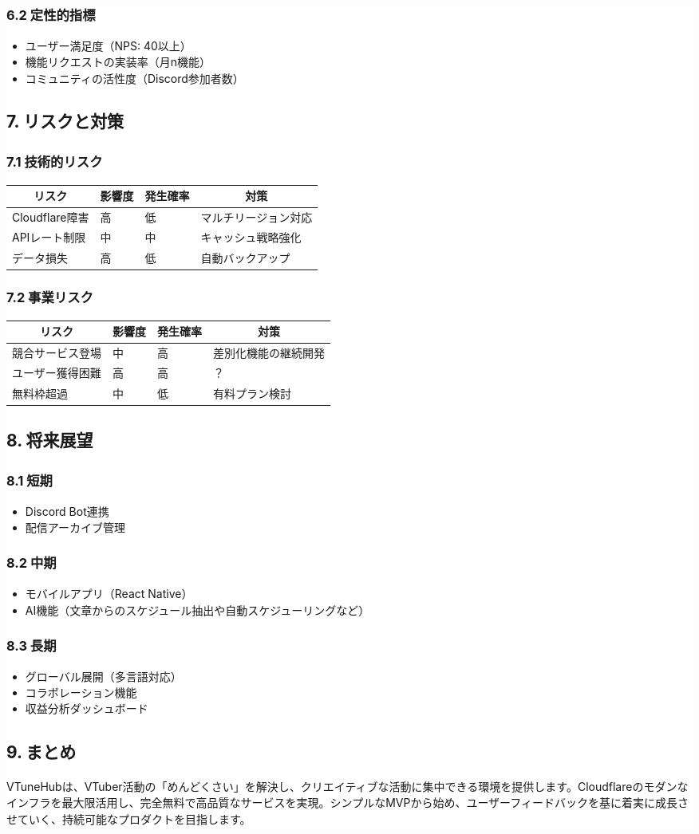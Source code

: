 ### 6.2 定性的指標
- ユーザー満足度（NPS: 40以上）
- 機能リクエストの実装率（月n機能）
- コミュニティの活性度（Discord参加者数）

## 7. リスクと対策

### 7.1 技術的リスク

| リスク | 影響度 | 発生確率 | 対策 |
|-------|--------|----------|------|
| Cloudflare障害 | 高 | 低 | マルチリージョン対応 |
| APIレート制限 | 中 | 中 | キャッシュ戦略強化 |
| データ損失 | 高 | 低 | 自動バックアップ |

### 7.2 事業リスク

| リスク | 影響度 | 発生確率 | 対策 |
|-------|--------|----------|------|
| 競合サービス登場 | 中 | 高 | 差別化機能の継続開発 |
| ユーザー獲得困難 | 高 | 高 | ？ |
| 無料枠超過 | 中 | 低 | 有料プラン検討 |

## 8. 将来展望

### 8.1 短期
- Discord Bot連携
- 配信アーカイブ管理

### 8.2 中期
- モバイルアプリ（React Native）
- AI機能（文章からのスケジュール抽出や自動スケジューリングなど）

### 8.3 長期
- グローバル展開（多言語対応）
- コラボレーション機能
- 収益分析ダッシュボード

## 9. まとめ

VTuneHubは、VTuber活動の「めんどくさい」を解決し、クリエイティブな活動に集中できる環境を提供します。Cloudflareのモダンなインフラを最大限活用し、完全無料で高品質なサービスを実現。シンプルなMVPから始め、ユーザーフィードバックを基に着実に成長させていく、持続可能なプロダクトを目指します。

